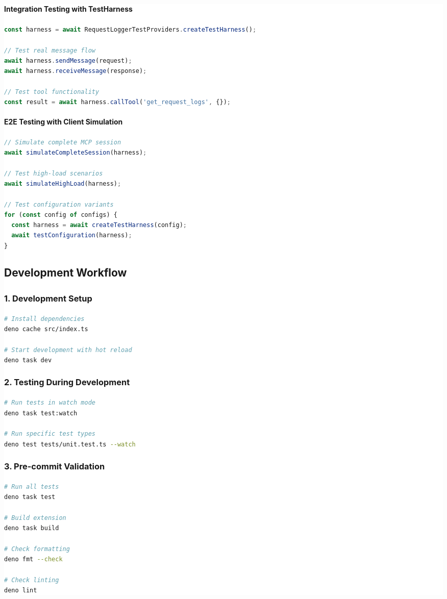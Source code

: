 #### Integration Testing with TestHarness
```typescript
const harness = await RequestLoggerTestProviders.createTestHarness();

// Test real message flow
await harness.sendMessage(request);
await harness.receiveMessage(response);

// Test tool functionality
const result = await harness.callTool('get_request_logs', {});
```

#### E2E Testing with Client Simulation
```typescript
// Simulate complete MCP session
await simulateCompleteSession(harness);

// Test high-load scenarios
await simulateHighLoad(harness);

// Test configuration variants
for (const config of configs) {
  const harness = await createTestHarness(config);
  await testConfiguration(harness);
}
```

## Development Workflow

### 1. Development Setup
```bash
# Install dependencies
deno cache src/index.ts

# Start development with hot reload
deno task dev
```

### 2. Testing During Development
```bash
# Run tests in watch mode
deno task test:watch

# Run specific test types
deno test tests/unit.test.ts --watch
```

### 3. Pre-commit Validation
```bash
# Run all tests
deno task test

# Build extension
deno task build

# Check formatting
deno fmt --check

# Check linting
deno lint
```
